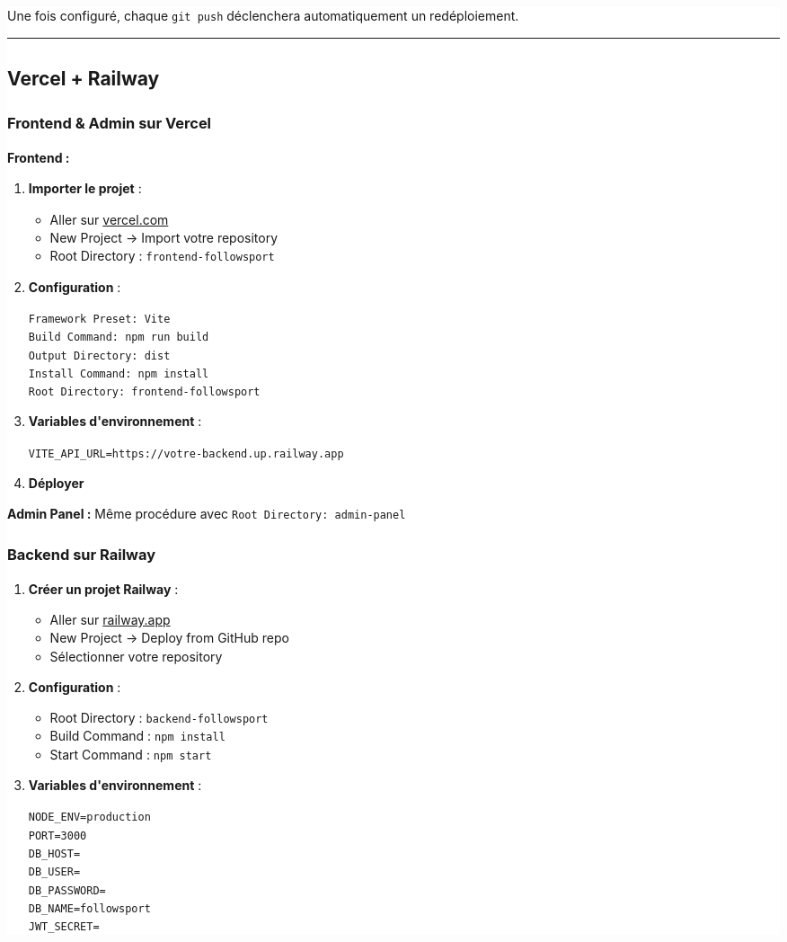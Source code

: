 Une fois configuré, chaque `git push` déclenchera automatiquement un redéploiement.

---

## Vercel + Railway

### Frontend & Admin sur Vercel

**Frontend :**

1. **Importer le projet** :
   - Aller sur [vercel.com](https://vercel.com)
   - New Project → Import votre repository
   - Root Directory : `frontend-followsport`

2. **Configuration** :
   ```
   Framework Preset: Vite
   Build Command: npm run build
   Output Directory: dist
   Install Command: npm install
   Root Directory: frontend-followsport
   ```

3. **Variables d'environnement** :
   ```
   VITE_API_URL=https://votre-backend.up.railway.app
   ```

4. **Déployer**

**Admin Panel :** Même procédure avec `Root Directory: admin-panel`

### Backend sur Railway

1. **Créer un projet Railway** :
   - Aller sur [railway.app](https://railway.app)
   - New Project → Deploy from GitHub repo
   - Sélectionner votre repository

2. **Configuration** :
   - Root Directory : `backend-followsport`
   - Build Command : `npm install`
   - Start Command : `npm start`

3. **Variables d'environnement** :
   ```
   NODE_ENV=production
   PORT=3000
   DB_HOST=
   DB_USER=
   DB_PASSWORD=
   DB_NAME=followsport
   JWT_SECRET=
   ```
